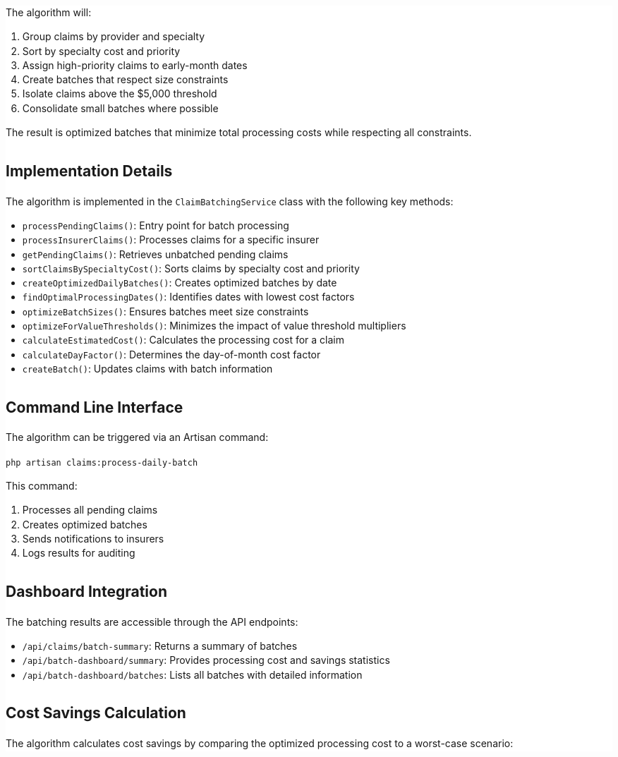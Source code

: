 The algorithm will:
1. Group claims by provider and specialty
2. Sort by specialty cost and priority
3. Assign high-priority claims to early-month dates
4. Create batches that respect size constraints
5. Isolate claims above the $5,000 threshold
6. Consolidate small batches where possible

The result is optimized batches that minimize total processing costs while respecting all constraints.

## Implementation Details

The algorithm is implemented in the `ClaimBatchingService` class with the following key methods:

- `processPendingClaims()`: Entry point for batch processing
- `processInsurerClaims()`: Processes claims for a specific insurer
- `getPendingClaims()`: Retrieves unbatched pending claims
- `sortClaimsBySpecialtyCost()`: Sorts claims by specialty cost and priority
- `createOptimizedDailyBatches()`: Creates optimized batches by date
- `findOptimalProcessingDates()`: Identifies dates with lowest cost factors
- `optimizeBatchSizes()`: Ensures batches meet size constraints
- `optimizeForValueThresholds()`: Minimizes the impact of value threshold multipliers
- `calculateEstimatedCost()`: Calculates the processing cost for a claim
- `calculateDayFactor()`: Determines the day-of-month cost factor
- `createBatch()`: Updates claims with batch information

## Command Line Interface

The algorithm can be triggered via an Artisan command:

```bash
php artisan claims:process-daily-batch
```

This command:
1. Processes all pending claims
2. Creates optimized batches
3. Sends notifications to insurers
4. Logs results for auditing

## Dashboard Integration

The batching results are accessible through the API endpoints:

- `/api/claims/batch-summary`: Returns a summary of batches
- `/api/batch-dashboard/summary`: Provides processing cost and savings statistics
- `/api/batch-dashboard/batches`: Lists all batches with detailed information

## Cost Savings Calculation

The algorithm calculates cost savings by comparing the optimized processing cost to a worst-case scenario:
